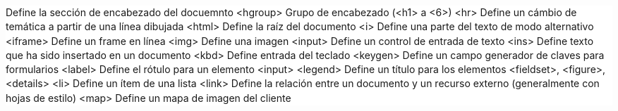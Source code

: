 <td width="283">Define la sección de encabezado del docuemnto</td>
</tr>
<tr>
<td width="283">&lt;hgroup&gt;</td>
<td width="283">Grupo de encabezado (&lt;h1&gt; a &lt;6&gt;)</td>
</tr>
<tr>
<td width="283">&lt;hr&gt;</td>
<td width="283">Define un cámbio de temática a partir de una línea dibujada</td>
</tr>
<tr>
<td width="283">&lt;html&gt;</td>
<td width="283">Define la raíz del documento</td>
</tr>
<tr>
<td width="283">&lt;i&gt;</td>
<td width="283">Define una parte del texto de modo alternativo</td>
</tr>
<tr>
<td width="283">&lt;iframe&gt;</td>
<td width="283">Define un frame en línea</td>
</tr>
<tr>
<td width="283">&lt;img&gt;</td>
<td width="283">Define una imagen</td>
</tr>
<tr>
<td width="283">&lt;input&gt;</td>
<td width="283">Define un control de entrada de texto</td>
</tr>
<tr>
<td width="283">&lt;ins&gt;</td>
<td width="283">Define texto que ha sido insertado en un documento</td>
</tr>
<tr>
<td width="283">&lt;kbd&gt;</td>
<td width="283">Define entrada del teclado</td>
</tr>
<tr>
<td width="283">&lt;keygen&gt;</td>
<td width="283">Define un campo generador de claves para formularios</td>
</tr>
<tr>
<td width="283">&lt;label&gt;</td>
<td width="283">Define el rótulo para un elemento &lt;input&gt;</td>
</tr>
<tr>
<td width="283">&lt;legend&gt;</td>
<td width="283">Define un título para los elementos &lt;fieldset&gt;, &lt;figure&gt;, &lt;details&gt;</td>
</tr>
<tr>
<td width="283">&lt;li&gt;</td>
<td width="283">Define un ítem de una lista</td>
</tr>
<tr>
<td width="283">&lt;link&gt;</td>
<td width="283">Define la relación entre un documento y un recurso externo (generalmente con hojas de estilo)</td>
</tr>
<tr>
<td width="283">&lt;map&gt;</td>
<td width="283">Define un mapa de imagen del cliente</td>
</tr>